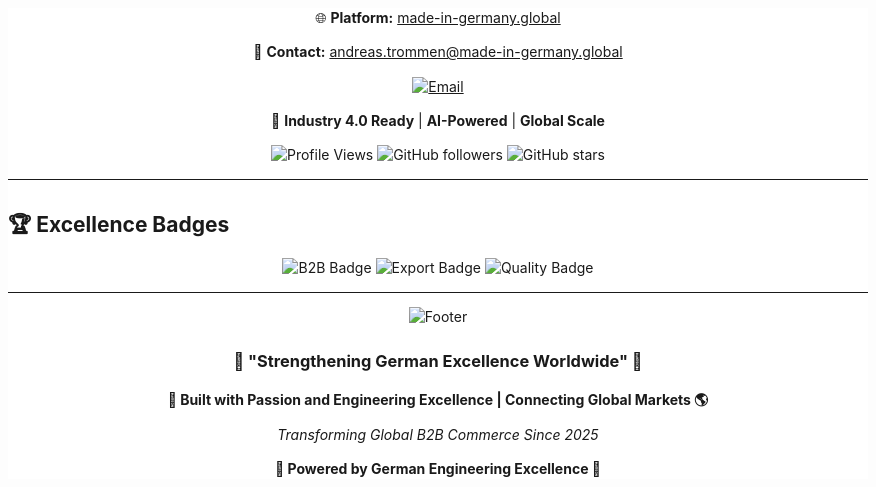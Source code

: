 <div align="center">

🌐 **Platform:** [made-in-germany.global](https://made-in-germany.global)

📧 **Contact:** andreas.trommen@made-in-germany.global

[![Email](https://img.shields.io/badge/📧_Email-andreas.trommen%40made--in--germany.global-FFD700?style=for-the-badge&logoColor=black&labelColor=DC143C)](mailto:andreas.trommen@made-in-germany.global)

🔮 **Industry 4.0 Ready** | **AI-Powered** | **Global Scale**

![Profile Views](https://komarev.com/ghpvc/?username=made-in-germany-global&color=gold&style=for-the-badge&label=Profile+Views)
![GitHub followers](https://img.shields.io/github/followers/made-in-germany-global?style=for-the-badge&color=DC143C&labelColor=000000&logoColor=FFD700)
![GitHub stars](https://img.shields.io/github/stars/made-in-germany-global?style=for-the-badge&color=FFD700&labelColor=DC143C)

</div>

---

## 🏆 Excellence Badges

<div align="center">

![B2B Badge](https://img.shields.io/badge/🏢_B2B-Excellence-FFD700?style=for-the-badge&logo=handshake&logoColor=000000&labelColor=DC143C)
![Export Badge](https://img.shields.io/badge/🌍_Export-Champion-DC143C?style=for-the-badge&logo=globe&logoColor=FFD700&labelColor=000000)
![Quality Badge](https://img.shields.io/badge/⭐_Quality-Made%20in%20Germany-000000?style=for-the-badge&logo=star&logoColor=FFD700&labelColor=DC143C)

</div>

---

<div align="center">

![Footer](https://capsule-render.vercel.app/api?type=waving&color=gradient&customColorList=0,1,20&height=120&section=footer&text=MADE%20IN%20GERMANY%20GLOBAL&fontSize=25&fontColor=FFD700&animation=twinkling&fontAlignY=65)

### 🌟 **"Strengthening German Excellence Worldwide"** 🌟

**🔧 Built with Passion and Engineering Excellence | Connecting Global Markets 🌎**

*Transforming Global B2B Commerce Since 2025*

**🌟 Powered by German Engineering Excellence 🌟**

</div>
